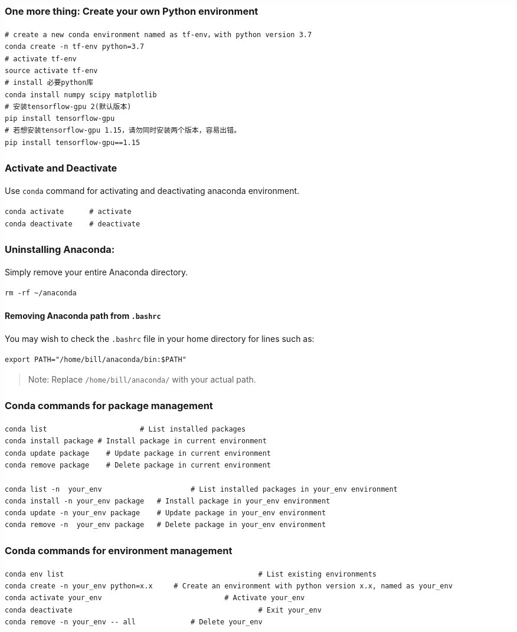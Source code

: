 ### One more thing: Create your own Python environment

```shell
# create a new conda environment named as tf-env，with python version 3.7
conda create -n tf-env python=3.7
# activate tf-env
source activate tf-env
# install 必要python库
conda install numpy scipy matplotlib
# 安装tensorflow-gpu 2(默认版本)
pip install tensorflow-gpu
# 若想安装tensorflow-gpu 1.15，请勿同时安装两个版本，容易出错。
pip install tensorflow-gpu==1.15
```

### Activate and Deactivate

Use `conda` command for activating and deactivating anaconda environment.
```shell
conda activate		# activate
conda deactivate	# deactivate
```

### Uninstalling Anaconda:
Simply remove your entire Anaconda directory.
```shell
rm -rf ~/anaconda
```
#### Removing Anaconda path from `.bashrc` 
You may wish to check the `.bashrc` file in your home directory for lines such as:
```shell
export PATH="/home/bill/anaconda/bin:$PATH"
```
> Note: Replace `/home/bill/anaconda/` with your actual path.

### Conda commands for package management

```shell
conda list						# List installed packages
conda install package # Install package in current environment
conda update package	# Update package in current environment
conda remove package	# Delete package in current environment

conda list -n  your_env						# List installed packages in your_env environment
conda install -n your_env package	# Install package in your_env environment
conda update -n your_env package	# Update package in your_env environment
conda remove -n  your_env package	# Delete package in your_env environment
```

### Conda commands for environment management

```shell
conda env list												# List existing environments
conda create -n your_env python=x.x		# Create an environment with python version x.x, named as your_env
conda activate your_env								# Activate your_env
conda deactivate											# Exit your_env 
conda remove -n your_env -- all				# Delete your_env
```
